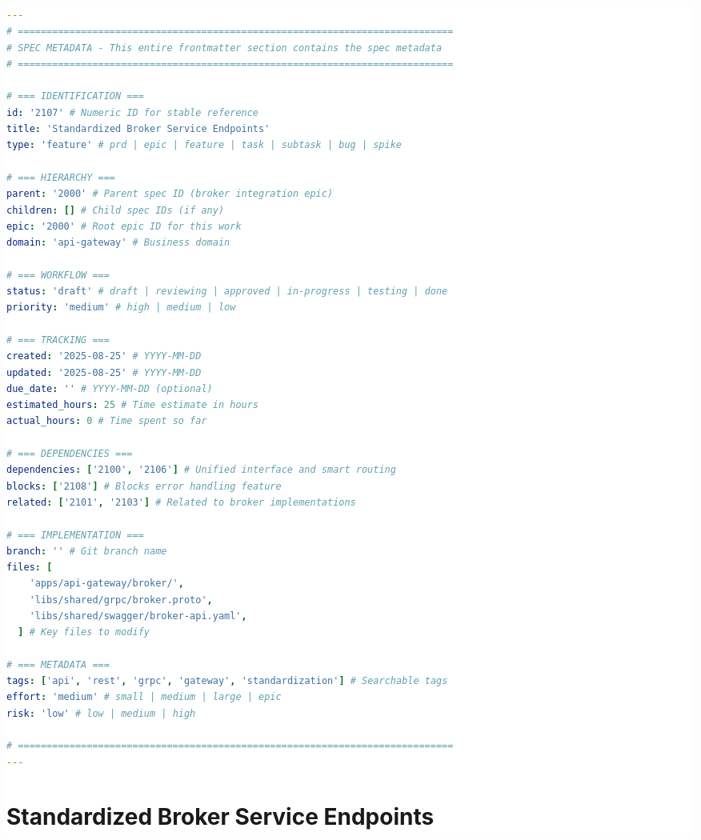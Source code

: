 ```yaml
---
# ============================================================================
# SPEC METADATA - This entire frontmatter section contains the spec metadata
# ============================================================================

# === IDENTIFICATION ===
id: '2107' # Numeric ID for stable reference
title: 'Standardized Broker Service Endpoints'
type: 'feature' # prd | epic | feature | task | subtask | bug | spike

# === HIERARCHY ===
parent: '2000' # Parent spec ID (broker integration epic)
children: [] # Child spec IDs (if any)
epic: '2000' # Root epic ID for this work
domain: 'api-gateway' # Business domain

# === WORKFLOW ===
status: 'draft' # draft | reviewing | approved | in-progress | testing | done
priority: 'medium' # high | medium | low

# === TRACKING ===
created: '2025-08-25' # YYYY-MM-DD
updated: '2025-08-25' # YYYY-MM-DD
due_date: '' # YYYY-MM-DD (optional)
estimated_hours: 25 # Time estimate in hours
actual_hours: 0 # Time spent so far

# === DEPENDENCIES ===
dependencies: ['2100', '2106'] # Unified interface and smart routing
blocks: ['2108'] # Blocks error handling feature
related: ['2101', '2103'] # Related to broker implementations

# === IMPLEMENTATION ===
branch: '' # Git branch name
files: [
    'apps/api-gateway/broker/',
    'libs/shared/grpc/broker.proto',
    'libs/shared/swagger/broker-api.yaml',
  ] # Key files to modify

# === METADATA ===
tags: ['api', 'rest', 'grpc', 'gateway', 'standardization'] # Searchable tags
effort: 'medium' # small | medium | large | epic
risk: 'low' # low | medium | high

# ============================================================================
---
```


# Standardized Broker Service Endpoints
